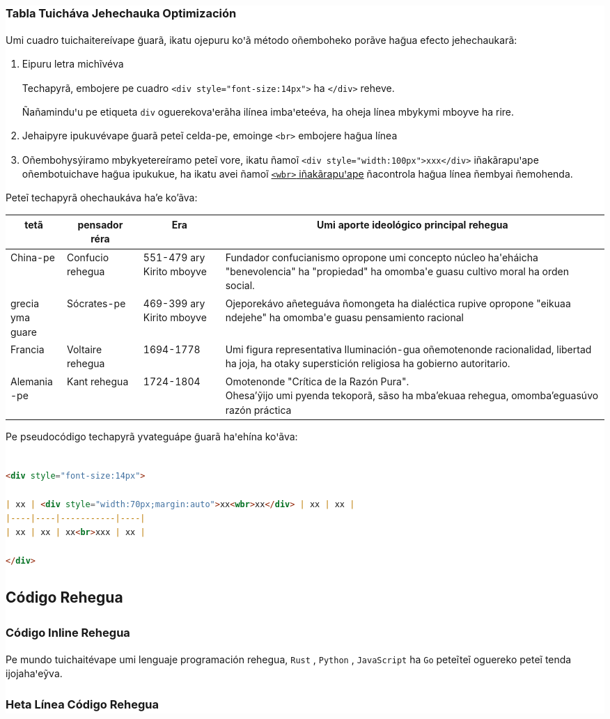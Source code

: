 ### Tabla Tuicháva Jehechauka Optimización

Umi cuadro tuichaitereívape g̃uarã, ikatu ojepuru koꞌã método oñemboheko porãve hag̃ua efecto jehechaukarã:

1. Eipuru letra michĩvéva

   Techapyrã, embojere pe cuadro `<div style="font-size:14px">` ha `</div>` reheve.

   Ñañaminduꞌu pe etiqueta `div` oguerekovaꞌerãha ilínea imbaꞌeteéva, ha oheja línea mbykymi mboyve ha rire.
1. Jehaipyre ipukuvévape g̃uarã peteĩ celda-pe, emoinge `<br>` embojere hag̃ua línea
1. Oñembohysýiramo mbykyetereíramo peteĩ vore, ikatu ñamoĩ `<div style="width:100px">xxx</div>` iñakãrapuꞌape oñembotuichave hag̃ua ipukukue, ha ikatu avei ñamoĩ [`<wbr>` iñakãrapuꞌape](//developer.mozilla.org/docs/Web/HTML/Element/wbr) ñacontrola hag̃ua línea ñembyai ñemohenda.

Peteĩ techapyrã ohechaukáva ha’e ko’ãva:

<div style="font-size:14px">

| tetã       | <div style="width:70px;margin:auto">pensador réra</div> | Era | Umi aporte ideológico principal rehegua                                                       |
|------------|------------------------------------------------|-----------------|--------------------------------------------------------------------|
| China-pe       | Confucio rehegua                                           | 551-479 ary Kirito mboyve   | Fundador confucianismo opropone umi concepto núcleo ha'eháicha "benevolencia" ha "propiedad" ha omomba'e guasu cultivo moral ha orden social. |
| grecia yma guare     | Sócrates-pe                                       | 469-399 ary Kirito mboyve   | Ojeporekávo añeteguáva ñomongeta ha dialéctica rupive opropone "eikuaa ndejehe" ha omomba'e guasu pensamiento racional         |
| Francia       | Voltaire rehegua                                         | 1694-1778       | Umi figura representativa Iluminación-gua oñemotenonde racionalidad, libertad ha joja, ha otaky superstición religiosa ha gobierno autoritario.   |
| Alemania-pe       | Kant rehegua                                           | 1724-1804       | Omotenonde "Crítica de la Razón Pura".<br> Ohesa’ỹijo umi pyenda tekoporã, sãso ha mba’ekuaa rehegua, omomba’eguasúvo razón práctica     |

</div>

Pe pseudocódigo techapyrã yvateguápe g̃uarã haꞌehína koꞌãva:

```md

<div style="font-size:14px">

| xx | <div style="width:70px;margin:auto">xx<wbr>xx</div> | xx | xx |
|----|----|-----------|----|
| xx | xx | xx<br>xxx | xx |

</div>

```

## Código Rehegua

### Código Inline Rehegua

Pe mundo tuichaitévape umi lenguaje programación rehegua, `Rust` , `Python` , `JavaScript` ha `Go` peteĩteĩ oguereko peteĩ tenda ijojahaꞌeỹva.

### Heta Línea Código Rehegua
